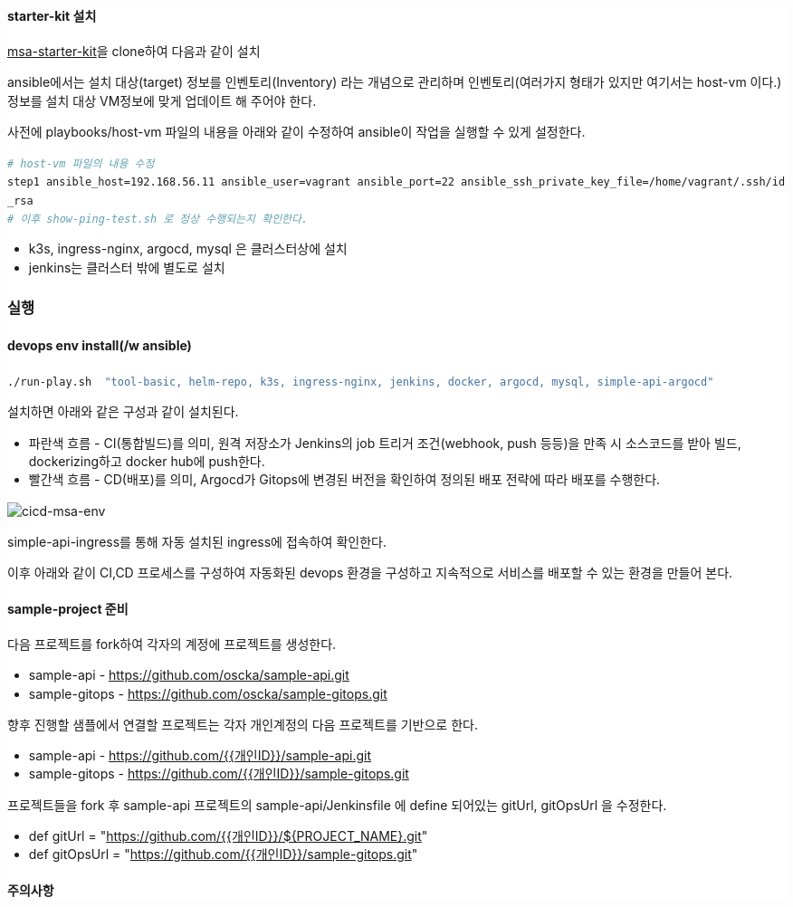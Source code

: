#### starter-kit 설치

[msa-starter-kit](https://github.com/oscka/msa-starter-kit)을 clone하여 다음과 같이 설치

ansible에서는 설치 대상(target) 정보를 인벤토리(Inventory) 라는 개념으로 관리하며 인벤토리(여러가지 형태가 있지만 여기서는 host-vm 이다.) 정보를 설치 대상 VM정보에 맞게 업데이트 해 주어야 한다.

사전에 playbooks/host-vm 파일의 내용을 아래와 같이 수정하여 ansible이 작업을 실행할 수 있게 설정한다. 

```zsh
# host-vm 파일의 내용 수정
step1 ansible_host=192.168.56.11 ansible_user=vagrant ansible_port=22 ansible_ssh_private_key_file=/home/vagrant/.ssh/id_rsa
# 이후 show-ping-test.sh 로 정상 수행되는지 확인한다.
```

- k3s, ingress-nginx, argocd, mysql 은 클러스터상에 설치
- jenkins는 클러스터 밖에 별도로 설치

### 실행

#### devops env install(/w ansible)
```bash
./run-play.sh  "tool-basic, helm-repo, k3s, ingress-nginx, jenkins, docker, argocd, mysql, simple-api-argocd"
```

설치하면 아래와 같은 구성과 같이 설치된다.
- 파란색 흐름 - CI(통합빌드)를 의미, 원격 저장소가 Jenkins의 job 트리거 조건(webhook, push 등등)을 만족 시 소스코드를 받아 빌드, dockerizing하고 docker hub에 push한다.
- 빨간색 흐름 - CD(배포)를 의미, Argocd가 Gitops에 변경된 버전을 확인하여 정의된 배포 전략에 따라 배포를 수행한다.

![cicd-msa-env](https://user-images.githubusercontent.com/112376183/201487394-ebf3a507-aa51-4cb1-87e3-08b283a868fe.png)

simple-api-ingress를 통해 자동 설치된 ingress에 접속하여 확인한다.

이후 아래와 같이 CI,CD 프로세스를 구성하여 자동화된 devops 환경을 구성하고 지속적으로 서비스를 배포할 수 있는 환경을 만들어 본다.

#### sample-project 준비

다음 프로젝트를 fork하여 각자의 계정에 프로젝트를 생성한다.

- sample-api - https://github.com/oscka/sample-api.git
- sample-gitops - https://github.com/oscka/sample-gitops.git

향후 진행할 샘플에서 연결할 프로젝트는 각자 개인계정의 다음 프로젝트를 기반으로 한다.

- sample-api - https://github.com/{{개인ID}}/sample-api.git
- sample-gitops - https://github.com/{{개인ID}}/sample-gitops.git

프로젝트들을 fork 후 sample-api 프로젝트의 sample-api/Jenkinsfile 에 define 되어있는 gitUrl, gitOpsUrl 을 수정한다.

- def gitUrl = "https://github.com/{{개인ID}}/${PROJECT_NAME}.git"
- def gitOpsUrl = "https://github.com/{{개인ID}}/sample-gitops.git"


#### 주의사항
